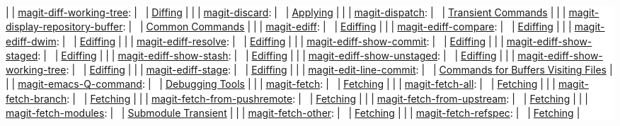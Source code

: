 |     | [magit-diff-working-tree](/docs/magit/index-magit_002ddiff_002dworking_002dtree):                                                           |   | [Diffing](/docs/magit/Diffing)                                                             |
|     | [magit-discard](/docs/magit/index-magit_002ddiscard):                                                                                       |   | [Applying](/docs/magit/Applying)                                                           |
|     | [magit-dispatch](/docs/magit/index-magit_002ddispatch):                                                                                     |   | [Transient Commands](/docs/magit/Transient-Commands)                                       |
|     | [magit-display-repository-buffer](/docs/magit/index-magit_002ddisplay_002drepository_002dbuffer):                                           |   | [Common Commands](/docs/magit/Common-Commands)                                             |
|     | [magit-ediff](/docs/magit/index-magit_002dediff):                                                                                           |   | [Ediffing](/docs/magit/Ediffing)                                                           |
|     | [magit-ediff-compare](/docs/magit/index-magit_002dediff_002dcompare):                                                                       |   | [Ediffing](/docs/magit/Ediffing)                                                           |
|     | [magit-ediff-dwim](/docs/magit/index-magit_002dediff_002ddwim):                                                                             |   | [Ediffing](/docs/magit/Ediffing)                                                           |
|     | [magit-ediff-resolve](/docs/magit/index-magit_002dediff_002dresolve):                                                                       |   | [Ediffing](/docs/magit/Ediffing)                                                           |
|     | [magit-ediff-show-commit](/docs/magit/index-magit_002dediff_002dshow_002dcommit):                                                           |   | [Ediffing](/docs/magit/Ediffing)                                                           |
|     | [magit-ediff-show-staged](/docs/magit/index-magit_002dediff_002dshow_002dstaged):                                                           |   | [Ediffing](/docs/magit/Ediffing)                                                           |
|     | [magit-ediff-show-stash](/docs/magit/index-magit_002dediff_002dshow_002dstash):                                                             |   | [Ediffing](/docs/magit/Ediffing)                                                           |
|     | [magit-ediff-show-unstaged](/docs/magit/index-magit_002dediff_002dshow_002dunstaged):                                                       |   | [Ediffing](/docs/magit/Ediffing)                                                           |
|     | [magit-ediff-show-working-tree](/docs/magit/index-magit_002dediff_002dshow_002dworking_002dtree):                                           |   | [Ediffing](/docs/magit/Ediffing)                                                           |
|     | [magit-ediff-stage](/docs/magit/index-magit_002dediff_002dstage):                                                                           |   | [Ediffing](/docs/magit/Ediffing)                                                           |
|     | [magit-edit-line-commit](/docs/magit/index-magit_002dedit_002dline_002dcommit):                                                             |   | [Commands for Buffers Visiting Files](/docs/magit/Commands-for-Buffers-Visiting-Files)     |
|     | [magit-emacs-Q-command](/docs/magit/index-magit_002demacs_002dQ_002dcommand):                                                               |   | [Debugging Tools](/docs/magit/Debugging-Tools)                                             |
|     | [magit-fetch](/docs/magit/index-magit_002dfetch):                                                                                           |   | [Fetching](/docs/magit/Fetching)                                                           |
|     | [magit-fetch-all](/docs/magit/index-magit_002dfetch_002dall):                                                                               |   | [Fetching](/docs/magit/Fetching)                                                           |
|     | [magit-fetch-branch](/docs/magit/index-magit_002dfetch_002dbranch):                                                                         |   | [Fetching](/docs/magit/Fetching)                                                           |
|     | [magit-fetch-from-pushremote](/docs/magit/index-magit_002dfetch_002dfrom_002dpushremote):                                                   |   | [Fetching](/docs/magit/Fetching)                                                           |
|     | [magit-fetch-from-upstream](/docs/magit/index-magit_002dfetch_002dfrom_002dupstream):                                                       |   | [Fetching](/docs/magit/Fetching)                                                           |
|     | [magit-fetch-modules](/docs/magit/index-magit_002dfetch_002dmodules):                                                                       |   | [Submodule Transient](/docs/magit/Submodule-Transient)                                     |
|     | [magit-fetch-other](/docs/magit/index-magit_002dfetch_002dother):                                                                           |   | [Fetching](/docs/magit/Fetching)                                                           |
|     | [magit-fetch-refspec](/docs/magit/index-magit_002dfetch_002drefspec):                                                                       |   | [Fetching](/docs/magit/Fetching)                                                           |